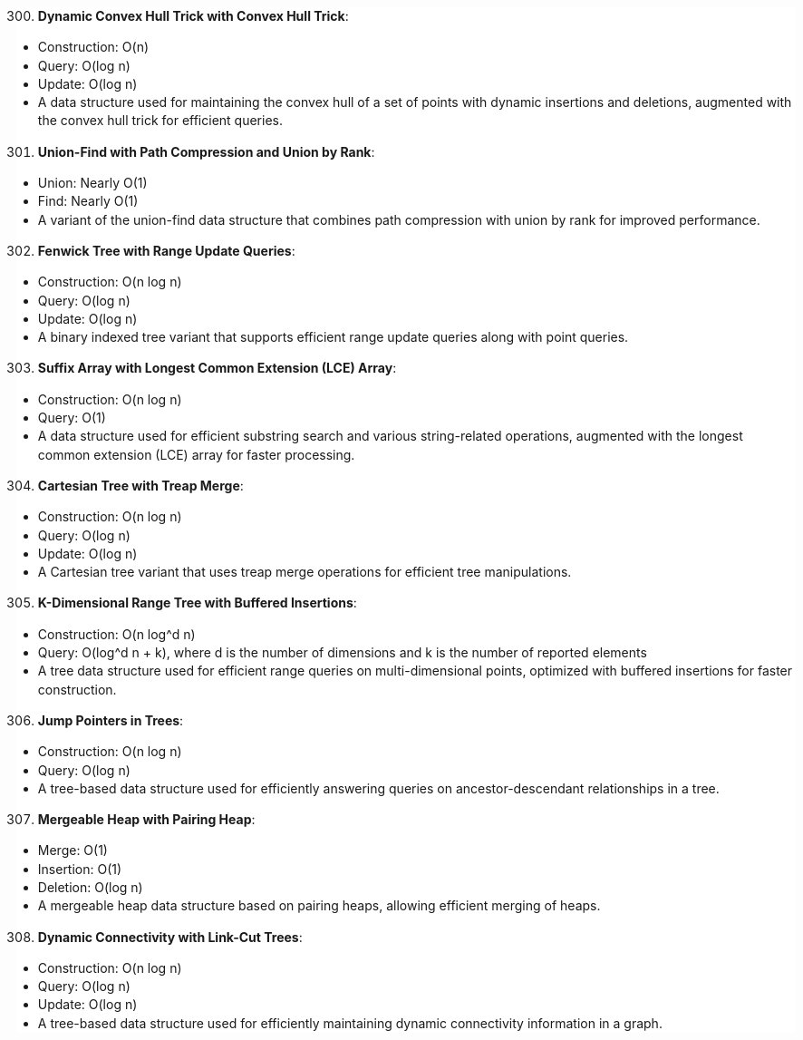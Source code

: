 300. **Dynamic Convex Hull Trick with Convex Hull Trick**:
   - Construction: O(n)
   - Query: O(log n)
   - Update: O(log n)
   - A data structure used for maintaining the convex hull of a set of points with dynamic insertions and deletions, augmented with the convex hull trick for efficient queries.

301. **Union-Find with Path Compression and Union by Rank**:
   - Union: Nearly O(1)
   - Find: Nearly O(1)
   - A variant of the union-find data structure that combines path compression with union by rank for improved performance.

302. **Fenwick Tree with Range Update Queries**:
   - Construction: O(n log n)
   - Query: O(log n)
   - Update: O(log n)
   - A binary indexed tree variant that supports efficient range update queries along with point queries.

303. **Suffix Array with Longest Common Extension (LCE) Array**:
   - Construction: O(n log n)
   - Query: O(1)
   - A data structure used for efficient substring search and various string-related operations, augmented with the longest common extension (LCE) array for faster processing.

304. **Cartesian Tree with Treap Merge**:
   - Construction: O(n log n)
   - Query: O(log n)
   - Update: O(log n)
   - A Cartesian tree variant that uses treap merge operations for efficient tree manipulations.

305. **K-Dimensional Range Tree with Buffered Insertions**:
   - Construction: O(n log^d n)
   - Query: O(log^d n + k), where d is the number of dimensions and k is the number of reported elements
   - A tree data structure used for efficient range queries on multi-dimensional points, optimized with buffered insertions for faster construction.

306. **Jump Pointers in Trees**:
   - Construction: O(n log n)
   - Query: O(log n)
   - A tree-based data structure used for efficiently answering queries on ancestor-descendant relationships in a tree.

307. **Mergeable Heap with Pairing Heap**:
   - Merge: O(1)
   - Insertion: O(1)
   - Deletion: O(log n)
   - A mergeable heap data structure based on pairing heaps, allowing efficient merging of heaps.

308. **Dynamic Connectivity with Link-Cut Trees**:
   - Construction: O(n log n)
   - Query: O(log n)
   - Update: O(log n)
   - A tree-based data structure used for efficiently maintaining dynamic connectivity information in a graph.
